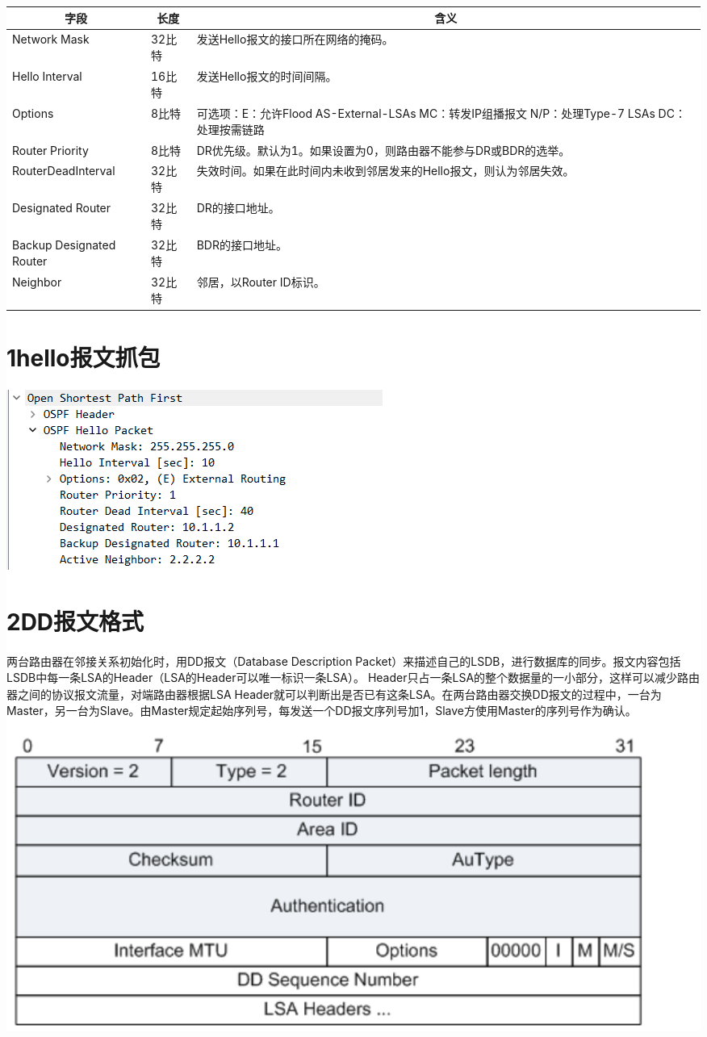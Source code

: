 | 字段                       | 长度   | 含义                                                                     |
| ------------------------ | ---- | ---------------------------------------------------------------------- |
| Network Mask             | 32比特 | 发送Hello报文的接口所在网络的掩码。                                                   |
| Hello Interval           | 16比特 | 发送Hello报文的时间间隔。                                                        |
| Options                  | 8比特  | 可选项：E：允许Flood AS-External-LSAs MC：转发IP组播报文 N/P：处理Type-7 LSAs DC：处理按需链路 |
| Router Priority          | 8比特  | DR优先级。默认为1。如果设置为0，则路由器不能参与DR或BDR的选举。                                   |
| RouterDeadInterval       | 32比特 | 失效时间。如果在此时间内未收到邻居发来的Hello报文，则认为邻居失效。                                   |
| Designated Router        | 32比特 | DR的接口地址。                                                               |
| Backup Designated Router | 32比特 | BDR的接口地址。                                                              |
| Neighbor                 | 32比特 | 邻居，以Router ID标识。                                                       |
# 1hello报文抓包

![image-20247215624756.png|391](7_8ENSP实验配置/Z杂/关于OSPF的报文/OSPF报文/image-20247215624756.png)
# 2DD报文格式
两台路由器在邻接关系初始化时，用DD报文（Database Description  Packet）来描述自己的LSDB，进行数据库的同步。报文内容包括LSDB中每一条LSA的Header（LSA的Header可以唯一标识一条LSA）。
Header只占一条LSA的整个数据量的一小部分，这样可以减少路由器之间的协议报文流量，对端路由器根据LSA   Header就可以判断出是否已有这条LSA。在两台路由器交换DD报文的过程中，一台为Master，另一台为Slave。由Master规定起始序列号，每发送一个DD报文序列号加1，Slave方使用Master的序列号作为确认。

![image-202472121246.png|425](7_8ENSP实验配置/Z杂/关于OSPF的报文/OSPF报文/image-202472121246.png)

